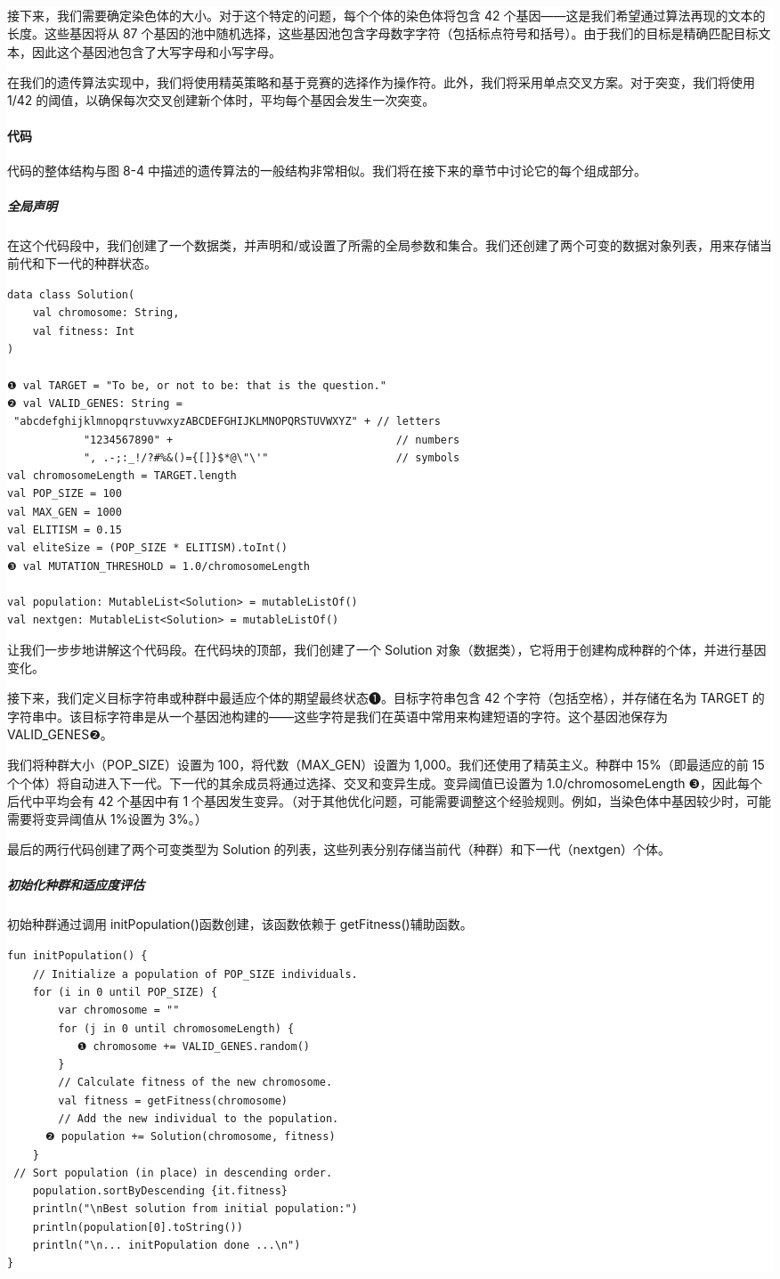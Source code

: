 接下来，我们需要确定染色体的大小。对于这个特定的问题，每个个体的染色体将包含 42 个基因——这是我们希望通过算法再现的文本的长度。这些基因将从 87 个基因的池中随机选择，这些基因池包含字母数字字符（包括标点符号和括号）。由于我们的目标是精确匹配目标文本，因此这个基因池包含了大写字母和小写字母。

在我们的遗传算法实现中，我们将使用精英策略和基于竞赛的选择作为操作符。此外，我们将采用单点交叉方案。对于突变，我们将使用 1/42 的阈值，以确保每次交叉创建新个体时，平均每个基因会发生一次突变。

#### 代码

代码的整体结构与图 8-4 中描述的遗传算法的一般结构非常相似。我们将在接下来的章节中讨论它的每个组成部分。

##### 全局声明

在这个代码段中，我们创建了一个数据类，并声明和/或设置了所需的全局参数和集合。我们还创建了两个可变的数据对象列表，用来存储当前代和下一代的种群状态。

```
data class Solution(
    val chromosome: String,
    val fitness: Int
)

❶ val TARGET = "To be, or not to be: that is the question."
❷ val VALID_GENES: String =
 "abcdefghijklmnopqrstuvwxyzABCDEFGHIJKLMNOPQRSTUVWXYZ" + // letters
            "1234567890" +                                   // numbers
            ", .-;:_!/?#%&()={[]}$*@\"\'"                    // symbols
val chromosomeLength = TARGET.length
val POP_SIZE = 100
val MAX_GEN = 1000
val ELITISM = 0.15
val eliteSize = (POP_SIZE * ELITISM).toInt()
❸ val MUTATION_THRESHOLD = 1.0/chromosomeLength

val population: MutableList<Solution> = mutableListOf()
val nextgen: MutableList<Solution> = mutableListOf()
```

让我们一步步地讲解这个代码段。在代码块的顶部，我们创建了一个 Solution 对象（数据类），它将用于创建构成种群的个体，并进行基因变化。

接下来，我们定义目标字符串或种群中最适应个体的期望最终状态❶。目标字符串包含 42 个字符（包括空格），并存储在名为 TARGET 的字符串中。该目标字符串是从一个基因池构建的——这些字符是我们在英语中常用来构建短语的字符。这个基因池保存为 VALID_GENES❷。

我们将种群大小（POP_SIZE）设置为 100，将代数（MAX_GEN）设置为 1,000。我们还使用了精英主义。种群中 15%（即最适应的前 15 个个体）将自动进入下一代。下一代的其余成员将通过选择、交叉和变异生成。变异阈值已设置为 1.0/chromosomeLength ❸，因此每个后代中平均会有 42 个基因中有 1 个基因发生变异。（对于其他优化问题，可能需要调整这个经验规则。例如，当染色体中基因较少时，可能需要将变异阈值从 1%设置为 3%。）

最后的两行代码创建了两个可变类型为 Solution 的列表，这些列表分别存储当前代（种群）和下一代（nextgen）个体。

##### 初始化种群和适应度评估

初始种群通过调用 initPopulation()函数创建，该函数依赖于 getFitness()辅助函数。

```
fun initPopulation() {
    // Initialize a population of POP_SIZE individuals.
    for (i in 0 until POP_SIZE) {
        var chromosome = ""
        for (j in 0 until chromosomeLength) {
           ❶ chromosome += VALID_GENES.random()
        }
        // Calculate fitness of the new chromosome.
        val fitness = getFitness(chromosome)
        // Add the new individual to the population.
      ❷ population += Solution(chromosome, fitness)
    }
 // Sort population (in place) in descending order.
    population.sortByDescending {it.fitness}
    println("\nBest solution from initial population:")
    println(population[0].toString())
    println("\n... initPopulation done ...\n")
}
```